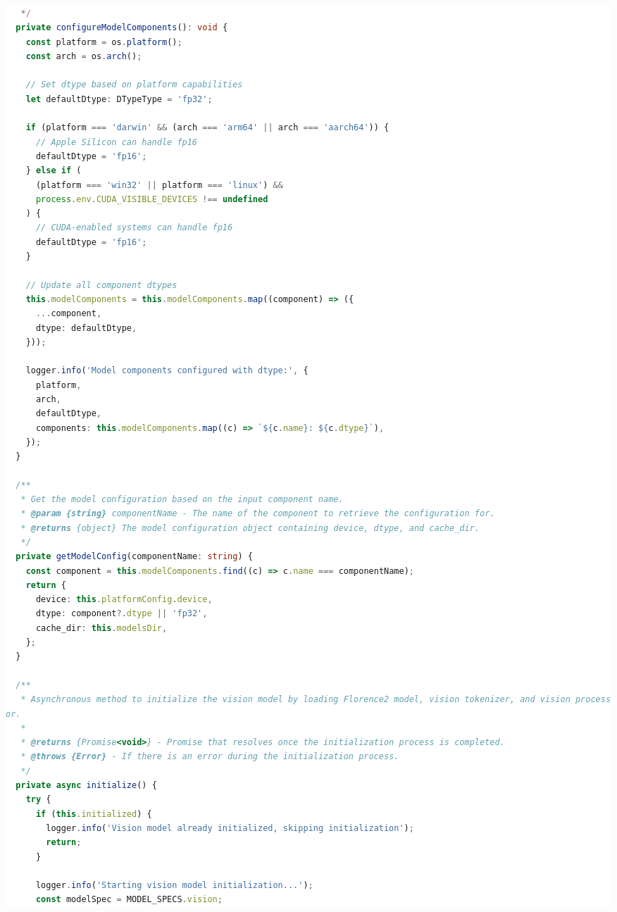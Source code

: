 ```ts
   */
  private configureModelComponents(): void {
    const platform = os.platform();
    const arch = os.arch();

    // Set dtype based on platform capabilities
    let defaultDtype: DTypeType = 'fp32';

    if (platform === 'darwin' && (arch === 'arm64' || arch === 'aarch64')) {
      // Apple Silicon can handle fp16
      defaultDtype = 'fp16';
    } else if (
      (platform === 'win32' || platform === 'linux') &&
      process.env.CUDA_VISIBLE_DEVICES !== undefined
    ) {
      // CUDA-enabled systems can handle fp16
      defaultDtype = 'fp16';
    }

    // Update all component dtypes
    this.modelComponents = this.modelComponents.map((component) => ({
      ...component,
      dtype: defaultDtype,
    }));

    logger.info('Model components configured with dtype:', {
      platform,
      arch,
      defaultDtype,
      components: this.modelComponents.map((c) => `${c.name}: ${c.dtype}`),
    });
  }

  /**
   * Get the model configuration based on the input component name.
   * @param {string} componentName - The name of the component to retrieve the configuration for.
   * @returns {object} The model configuration object containing device, dtype, and cache_dir.
   */
  private getModelConfig(componentName: string) {
    const component = this.modelComponents.find((c) => c.name === componentName);
    return {
      device: this.platformConfig.device,
      dtype: component?.dtype || 'fp32',
      cache_dir: this.modelsDir,
    };
  }

  /**
   * Asynchronous method to initialize the vision model by loading Florence2 model, vision tokenizer, and vision processor.
   *
   * @returns {Promise<void>} - Promise that resolves once the initialization process is completed.
   * @throws {Error} - If there is an error during the initialization process.
   */
  private async initialize() {
    try {
      if (this.initialized) {
        logger.info('Vision model already initialized, skipping initialization');
        return;
      }

      logger.info('Starting vision model initialization...');
      const modelSpec = MODEL_SPECS.vision;
```